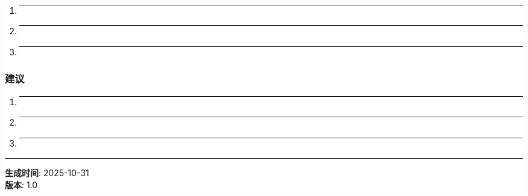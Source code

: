 1. ___________
2. ___________
3. ___________

### 建议

1. ___________
2. ___________
3. ___________

---

**生成时间**: 2025-10-31  
**版本**: 1.0

